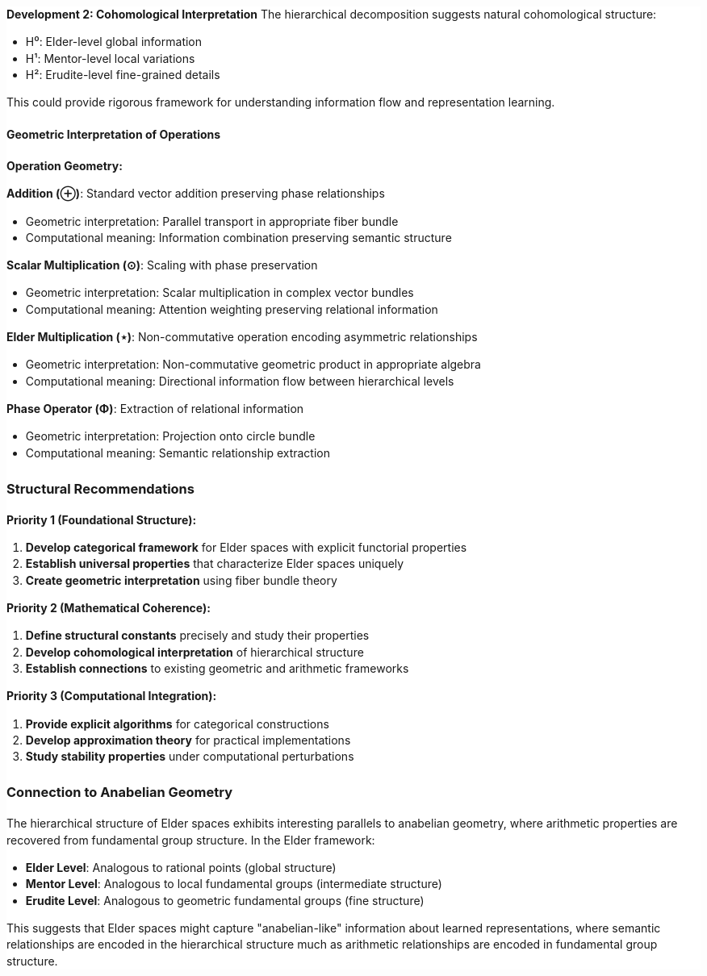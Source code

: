 **Development 2: Cohomological Interpretation**
The hierarchical decomposition suggests natural cohomological structure:
- H⁰: Elder-level global information
- H¹: Mentor-level local variations  
- H²: Erudite-level fine-grained details

This could provide rigorous framework for understanding information flow and representation learning.

#### Geometric Interpretation of Operations

**Operation Geometry:**

**Addition (⊕)**: Standard vector addition preserving phase relationships
- Geometric interpretation: Parallel transport in appropriate fiber bundle
- Computational meaning: Information combination preserving semantic structure

**Scalar Multiplication (⊙)**: Scaling with phase preservation
- Geometric interpretation: Scalar multiplication in complex vector bundles
- Computational meaning: Attention weighting preserving relational information

**Elder Multiplication (⋆)**: Non-commutative operation encoding asymmetric relationships
- Geometric interpretation: Non-commutative geometric product in appropriate algebra
- Computational meaning: Directional information flow between hierarchical levels

**Phase Operator (Φ)**: Extraction of relational information
- Geometric interpretation: Projection onto circle bundle
- Computational meaning: Semantic relationship extraction

### Structural Recommendations

**Priority 1 (Foundational Structure):**
1. **Develop categorical framework** for Elder spaces with explicit functorial properties
2. **Establish universal properties** that characterize Elder spaces uniquely
3. **Create geometric interpretation** using fiber bundle theory

**Priority 2 (Mathematical Coherence):**
1. **Define structural constants** precisely and study their properties
2. **Develop cohomological interpretation** of hierarchical structure
3. **Establish connections** to existing geometric and arithmetic frameworks

**Priority 3 (Computational Integration):**
1. **Provide explicit algorithms** for categorical constructions
2. **Develop approximation theory** for practical implementations
3. **Study stability properties** under computational perturbations

### Connection to Anabelian Geometry

The hierarchical structure of Elder spaces exhibits interesting parallels to anabelian geometry, where arithmetic properties are recovered from fundamental group structure. In the Elder framework:

- **Elder Level**: Analogous to rational points (global structure)
- **Mentor Level**: Analogous to local fundamental groups (intermediate structure)  
- **Erudite Level**: Analogous to geometric fundamental groups (fine structure)

This suggests that Elder spaces might capture "anabelian-like" information about learned representations, where semantic relationships are encoded in the hierarchical structure much as arithmetic relationships are encoded in fundamental group structure.
